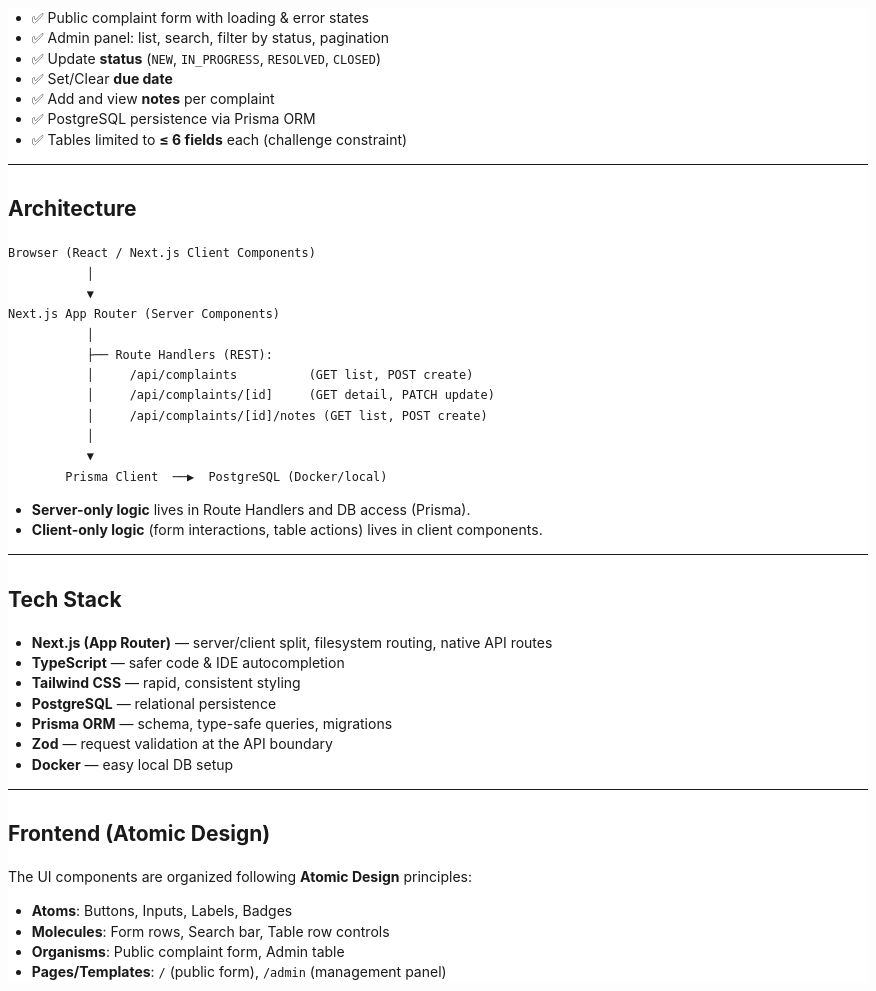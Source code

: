 * ✅ Public complaint form with loading & error states
* ✅ Admin panel: list, search, filter by status, pagination
* ✅ Update **status** (`NEW`, `IN_PROGRESS`, `RESOLVED`, `CLOSED`)
* ✅ Set/Clear **due date**
* ✅ Add and view **notes** per complaint
* ✅ PostgreSQL persistence via Prisma ORM
* ✅ Tables limited to **≤ 6 fields** each (challenge constraint)

---

## Architecture

```
Browser (React / Next.js Client Components)
           │
           ▼
Next.js App Router (Server Components)
           │
           ├── Route Handlers (REST):
           │     /api/complaints          (GET list, POST create)
           │     /api/complaints/[id]     (GET detail, PATCH update)
           │     /api/complaints/[id]/notes (GET list, POST create)
           │
           ▼
        Prisma Client  ──▶  PostgreSQL (Docker/local)
```

* **Server-only logic** lives in Route Handlers and DB access (Prisma).
* **Client-only logic** (form interactions, table actions) lives in client components.

---

## Tech Stack

* **Next.js (App Router)** — server/client split, filesystem routing, native API routes
* **TypeScript** — safer code & IDE autocompletion
* **Tailwind CSS** — rapid, consistent styling
* **PostgreSQL** — relational persistence
* **Prisma ORM** — schema, type-safe queries, migrations
* **Zod** — request validation at the API boundary
* **Docker** — easy local DB setup

---

## Frontend (Atomic Design)

The UI components are organized following **Atomic Design** principles:

* **Atoms**: Buttons, Inputs, Labels, Badges
* **Molecules**: Form rows, Search bar, Table row controls
* **Organisms**: Public complaint form, Admin table
* **Pages/Templates**: `/` (public form), `/admin` (management panel)
